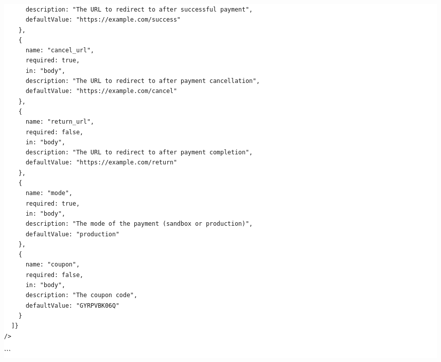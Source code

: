           description: "The URL to redirect to after successful payment",
          defaultValue: "https://example.com/success"
        },
        {
          name: "cancel_url",
          required: true,
          in: "body",
          description: "The URL to redirect to after payment cancellation",
          defaultValue: "https://example.com/cancel"
        },
        {
          name: "return_url",
          required: false,
          in: "body",
          description: "The URL to redirect to after payment completion",
          defaultValue: "https://example.com/return"
        },
        {
          name: "mode",
          required: true,
          in: "body",
          description: "The mode of the payment (sandbox or production)",
          defaultValue: "production"
        },
        {
          name: "coupon",
          required: false,
          in: "body",
          description: "The coupon code",
          defaultValue: "GYRPVBK06Q"
        }
      ]}
    />

  </div>
</div>
```
